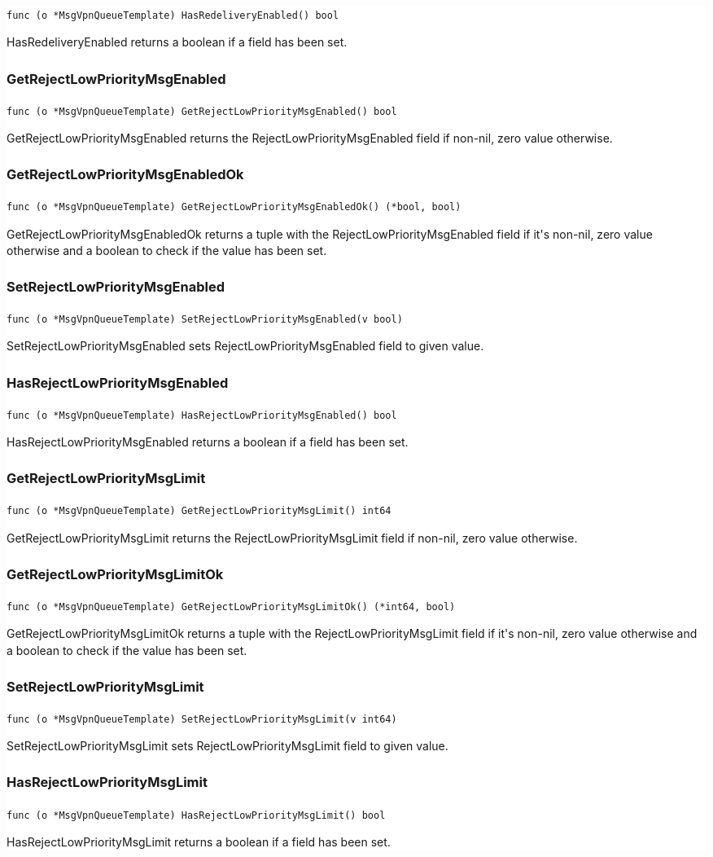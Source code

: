 `func (o *MsgVpnQueueTemplate) HasRedeliveryEnabled() bool`

HasRedeliveryEnabled returns a boolean if a field has been set.

### GetRejectLowPriorityMsgEnabled

`func (o *MsgVpnQueueTemplate) GetRejectLowPriorityMsgEnabled() bool`

GetRejectLowPriorityMsgEnabled returns the RejectLowPriorityMsgEnabled field if non-nil, zero value otherwise.

### GetRejectLowPriorityMsgEnabledOk

`func (o *MsgVpnQueueTemplate) GetRejectLowPriorityMsgEnabledOk() (*bool, bool)`

GetRejectLowPriorityMsgEnabledOk returns a tuple with the RejectLowPriorityMsgEnabled field if it's non-nil, zero value otherwise
and a boolean to check if the value has been set.

### SetRejectLowPriorityMsgEnabled

`func (o *MsgVpnQueueTemplate) SetRejectLowPriorityMsgEnabled(v bool)`

SetRejectLowPriorityMsgEnabled sets RejectLowPriorityMsgEnabled field to given value.

### HasRejectLowPriorityMsgEnabled

`func (o *MsgVpnQueueTemplate) HasRejectLowPriorityMsgEnabled() bool`

HasRejectLowPriorityMsgEnabled returns a boolean if a field has been set.

### GetRejectLowPriorityMsgLimit

`func (o *MsgVpnQueueTemplate) GetRejectLowPriorityMsgLimit() int64`

GetRejectLowPriorityMsgLimit returns the RejectLowPriorityMsgLimit field if non-nil, zero value otherwise.

### GetRejectLowPriorityMsgLimitOk

`func (o *MsgVpnQueueTemplate) GetRejectLowPriorityMsgLimitOk() (*int64, bool)`

GetRejectLowPriorityMsgLimitOk returns a tuple with the RejectLowPriorityMsgLimit field if it's non-nil, zero value otherwise
and a boolean to check if the value has been set.

### SetRejectLowPriorityMsgLimit

`func (o *MsgVpnQueueTemplate) SetRejectLowPriorityMsgLimit(v int64)`

SetRejectLowPriorityMsgLimit sets RejectLowPriorityMsgLimit field to given value.

### HasRejectLowPriorityMsgLimit

`func (o *MsgVpnQueueTemplate) HasRejectLowPriorityMsgLimit() bool`

HasRejectLowPriorityMsgLimit returns a boolean if a field has been set.
